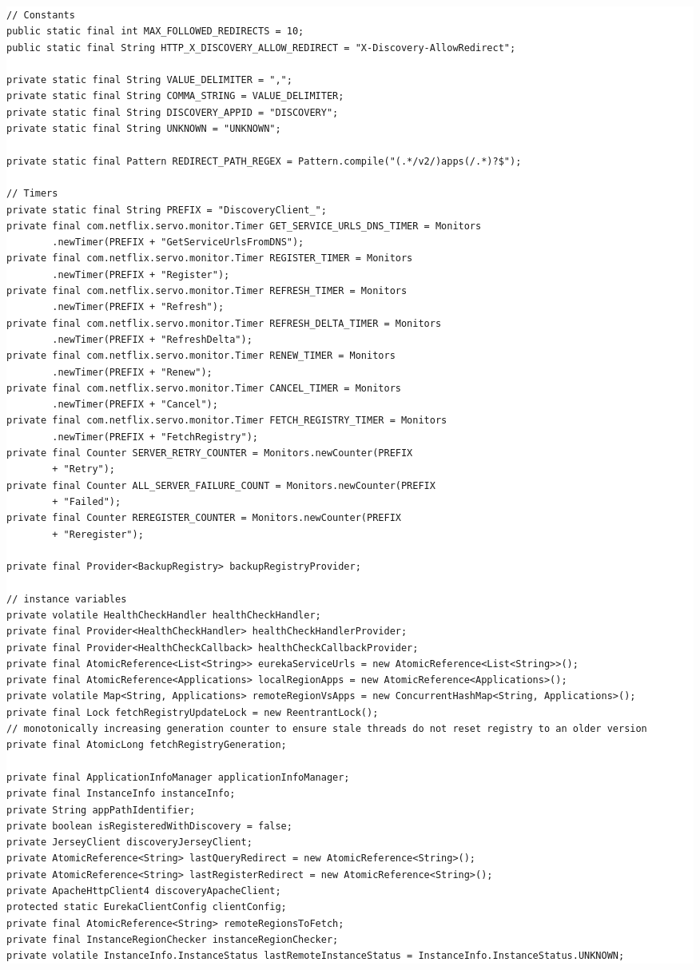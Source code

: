     // Constants
    public static final int MAX_FOLLOWED_REDIRECTS = 10;
    public static final String HTTP_X_DISCOVERY_ALLOW_REDIRECT = "X-Discovery-AllowRedirect";

    private static final String VALUE_DELIMITER = ",";
    private static final String COMMA_STRING = VALUE_DELIMITER;
    private static final String DISCOVERY_APPID = "DISCOVERY";
    private static final String UNKNOWN = "UNKNOWN";

    private static final Pattern REDIRECT_PATH_REGEX = Pattern.compile("(.*/v2/)apps(/.*)?$");

    // Timers
    private static final String PREFIX = "DiscoveryClient_";
    private final com.netflix.servo.monitor.Timer GET_SERVICE_URLS_DNS_TIMER = Monitors
            .newTimer(PREFIX + "GetServiceUrlsFromDNS");
    private final com.netflix.servo.monitor.Timer REGISTER_TIMER = Monitors
            .newTimer(PREFIX + "Register");
    private final com.netflix.servo.monitor.Timer REFRESH_TIMER = Monitors
            .newTimer(PREFIX + "Refresh");
    private final com.netflix.servo.monitor.Timer REFRESH_DELTA_TIMER = Monitors
            .newTimer(PREFIX + "RefreshDelta");
    private final com.netflix.servo.monitor.Timer RENEW_TIMER = Monitors
            .newTimer(PREFIX + "Renew");
    private final com.netflix.servo.monitor.Timer CANCEL_TIMER = Monitors
            .newTimer(PREFIX + "Cancel");
    private final com.netflix.servo.monitor.Timer FETCH_REGISTRY_TIMER = Monitors
            .newTimer(PREFIX + "FetchRegistry");
    private final Counter SERVER_RETRY_COUNTER = Monitors.newCounter(PREFIX
            + "Retry");
    private final Counter ALL_SERVER_FAILURE_COUNT = Monitors.newCounter(PREFIX
            + "Failed");
    private final Counter REREGISTER_COUNTER = Monitors.newCounter(PREFIX
            + "Reregister");

    private final Provider<BackupRegistry> backupRegistryProvider;

    // instance variables
    private volatile HealthCheckHandler healthCheckHandler;
    private final Provider<HealthCheckHandler> healthCheckHandlerProvider;
    private final Provider<HealthCheckCallback> healthCheckCallbackProvider;
    private final AtomicReference<List<String>> eurekaServiceUrls = new AtomicReference<List<String>>();
    private final AtomicReference<Applications> localRegionApps = new AtomicReference<Applications>();
    private volatile Map<String, Applications> remoteRegionVsApps = new ConcurrentHashMap<String, Applications>();
    private final Lock fetchRegistryUpdateLock = new ReentrantLock();
    // monotonically increasing generation counter to ensure stale threads do not reset registry to an older version
    private final AtomicLong fetchRegistryGeneration;

    private final ApplicationInfoManager applicationInfoManager;
    private final InstanceInfo instanceInfo;
    private String appPathIdentifier;
    private boolean isRegisteredWithDiscovery = false;
    private JerseyClient discoveryJerseyClient;
    private AtomicReference<String> lastQueryRedirect = new AtomicReference<String>();
    private AtomicReference<String> lastRegisterRedirect = new AtomicReference<String>();
    private ApacheHttpClient4 discoveryApacheClient;
    protected static EurekaClientConfig clientConfig;
    private final AtomicReference<String> remoteRegionsToFetch;
    private final InstanceRegionChecker instanceRegionChecker;
    private volatile InstanceInfo.InstanceStatus lastRemoteInstanceStatus = InstanceInfo.InstanceStatus.UNKNOWN;
